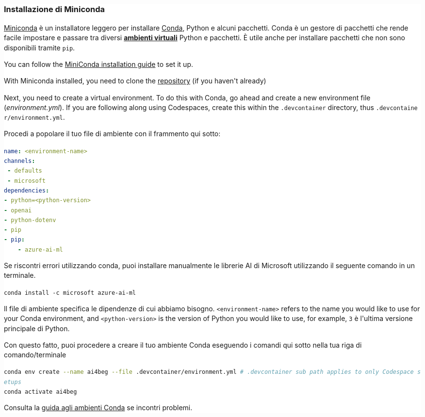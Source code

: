 ### Installazione di Miniconda

[Miniconda](https://conda.io/en/latest/miniconda.html?WT.mc_id=academic-105485-koreyst) è un installatore leggero per installare [Conda](https://docs.conda.io/en/latest?WT.mc_id=academic-105485-koreyst), Python e alcuni pacchetti. Conda è un gestore di pacchetti che rende facile impostare e passare tra diversi [**ambienti virtuali**](https://docs.python.org/3/tutorial/venv.html?WT.mc_id=academic-105485-koreyst) Python e pacchetti. È utile anche per installare pacchetti che non sono disponibili tramite `pip`.

You can follow the [MiniConda installation guide](https://docs.anaconda.com/free/miniconda/#quick-command-line-install?WT.mc_id=academic-105485-koreyst) to set it up.

With Miniconda installed, you need to clone the [repository](https://github.com/microsoft/generative-ai-for-beginners/fork?WT.mc_id=academic-105485-koreyst) (if you haven't already)

Next, you need to create a virtual environment. To do this with Conda, go ahead and create a new environment file (_environment.yml_). If you are following along using Codespaces, create this within the `.devcontainer` directory, thus `.devcontainer/environment.yml`.

Procedi a popolare il tuo file di ambiente con il frammento qui sotto:

```yml
name: <environment-name>
channels:
 - defaults
 - microsoft
dependencies:
- python=<python-version>
- openai
- python-dotenv
- pip
- pip:
    - azure-ai-ml

```

Se riscontri errori utilizzando conda, puoi installare manualmente le librerie AI di Microsoft utilizzando il seguente comando in un terminale.

```
conda install -c microsoft azure-ai-ml
```

Il file di ambiente specifica le dipendenze di cui abbiamo bisogno. `<environment-name>` refers to the name you would like to use for your Conda environment, and `<python-version>` is the version of Python you would like to use, for example, `3` è l'ultima versione principale di Python.

Con questo fatto, puoi procedere a creare il tuo ambiente Conda eseguendo i comandi qui sotto nella tua riga di comando/terminale

```bash
conda env create --name ai4beg --file .devcontainer/environment.yml # .devcontainer sub path applies to only Codespace setups
conda activate ai4beg
```

Consulta la [guida agli ambienti Conda](https://docs.conda.io/projects/conda/en/latest/user-guide/tasks/manage-environments.html?WT.mc_id=academic-105485-koreyst) se incontri problemi.
